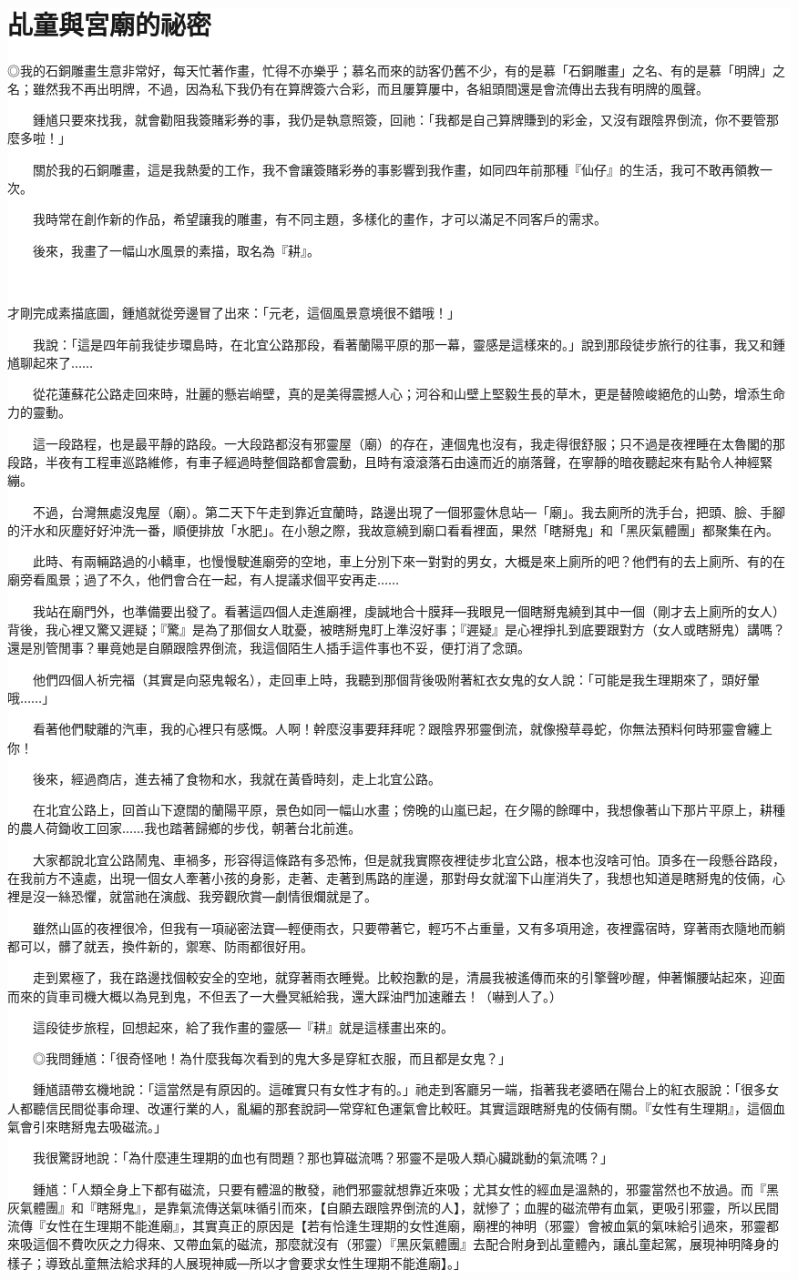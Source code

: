 # 乩童與宮廟的祕密

◎我的石銅雕畫生意非常好，每天忙著作畫，忙得不亦樂乎；慕名而來的訪客仍舊不少，有的是慕「石銅雕畫」之名、有的是慕「明牌」之名；雖然我不再出明牌，不過，因為私下我仍有在算牌簽六合彩，而且屢算屢中，各組頭間還是會流傳出去我有明牌的風聲。

　　鍾馗只要來找我，就會勸阻我簽賭彩券的事，我仍是執意照簽，回祂：「我都是自己算牌賺到的彩金，又沒有跟陰界倒流，你不要管那麼多啦！」

　　關於我的石銅雕畫，這是我熱愛的工作，我不會讓簽賭彩券的事影響到我作畫，如同四年前那種『仙仔』的生活，我可不敢再領教一次。

　　我時常在創作新的作品，希望讓我的雕畫，有不同主題，多樣化的畫作，才可以滿足不同客戶的需求。

　　後來，我畫了一幅山水風景的素描，取名為『耕』。

<img width="250" src="https://fwdict.com/challenge/image/861583777_o.jpg" alt="" />

才剛完成素描底圖，鍾馗就從旁邊冒了出來：「元老，這個風景意境很不錯哦！」

　　我說：「這是四年前我徒步環島時，在北宜公路那段，看著蘭陽平原的那一幕，靈感是這樣來的。」說到那段徒步旅行的往事，我又和鍾馗聊起來了……

　　從花蓮蘇花公路走回來時，壯麗的懸岩峭壁，真的是美得震撼人心；河谷和山壁上堅毅生長的草木，更是替險峻絕危的山勢，增添生命力的靈動。

　　這一段路程，也是最平靜的路段。一大段路都沒有邪靈屋（廟）的存在，連個鬼也沒有，我走得很舒服；只不過是夜裡睡在太魯閣的那段路，半夜有工程車巡路維修，有車子經過時整個路都會震動，且時有滾滾落石由遠而近的崩落聲，在寧靜的暗夜聽起來有點令人神經緊繃。

　　不過，台灣無處沒鬼屋（廟）。第二天下午走到靠近宜蘭時，路邊出現了一個邪靈休息站—「廟」。我去廁所的洗手台，把頭、臉、手腳的汗水和灰塵好好沖洗一番，順便排放「水肥」。在小憩之際，我故意繞到廟口看看裡面，果然「瞎掰鬼」和「黑灰氣體團」都聚集在內。

　　此時、有兩輛路過的小轎車，也慢慢駛進廟旁的空地，車上分別下來一對對的男女，大概是來上廁所的吧？他們有的去上廁所、有的在廟旁看風景；過了不久，他們會合在一起，有人提議求個平安再走……

　　我站在廟門外，也準備要出發了。看著這四個人走進廟裡，虔誠地合十膜拜—我眼見一個瞎掰鬼繞到其中一個（剛才去上廁所的女人）背後，我心裡又驚又遲疑；『驚』是為了那個女人耽憂，被瞎掰鬼盯上準沒好事；『遲疑』是心裡掙扎到底要跟對方（女人或瞎掰鬼）講嗎？還是別管閒事？畢竟她是自願跟陰界倒流，我這個陌生人插手這件事也不妥，便打消了念頭。

　　他們四個人祈完福（其實是向惡鬼報名），走回車上時，我聽到那個背後吸附著紅衣女鬼的女人說：「可能是我生理期來了，頭好暈哦……」

　　看著他們駛離的汽車，我的心裡只有感慨。人啊！幹麼沒事要拜拜呢？跟陰界邪靈倒流，就像撥草尋蛇，你無法預料何時邪靈會纏上你！

　　後來，經過商店，進去補了食物和水，我就在黃昏時刻，走上北宜公路。

　　在北宜公路上，回首山下遼闊的蘭陽平原，景色如同一幅山水畫；傍晚的山嵐已起，在夕陽的餘暉中，我想像著山下那片平原上，耕種的農人荷鋤收工回家……我也踏著歸鄉的步伐，朝著台北前進。

　　大家都說北宜公路鬧鬼、車禍多，形容得這條路有多恐怖，但是就我實際夜裡徒步北宜公路，根本也沒啥可怕。頂多在一段懸谷路段，在我前方不遠處，出現一個女人牽著小孩的身影，走著、走著到馬路的崖邊，那對母女就溜下山崖消失了，我想也知道是瞎掰鬼的伎倆，心裡是沒一絲恐懼，就當祂在演戲、我旁觀欣賞—劇情很爛就是了。

　　雖然山區的夜裡很冷，但我有一項祕密法寶—輕便雨衣，只要帶著它，輕巧不占重量，又有多項用途，夜裡露宿時，穿著雨衣隨地而躺都可以，髒了就丟，換件新的，禦寒、防雨都很好用。

　　走到累極了，我在路邊找個較安全的空地，就穿著雨衣睡覺。比較抱歉的是，清晨我被遙傳而來的引擎聲吵醒，伸著懶腰站起來，迎面而來的貨車司機大概以為見到鬼，不但丟了一大疊冥紙給我，還大踩油門加速離去！（嚇到人了。）

　　這段徒步旅程，回想起來，給了我作畫的靈感—『耕』就是這樣畫出來的。

　　◎我問鍾馗：「很奇怪吔！為什麼我每次看到的鬼大多是穿紅衣服，而且都是女鬼？」

　　鍾馗語帶玄機地說：「這當然是有原因的。這確實只有女性才有的。」祂走到客廳另一端，指著我老婆晒在陽台上的紅衣服說：「很多女人都聽信民間從事命理、改運行業的人，亂編的那套說詞—常穿紅色運氣會比較旺。其實這跟瞎掰鬼的伎倆有關。『女性有生理期』，這個血氣會引來瞎掰鬼去吸磁流。」

　　我很驚訝地說：「為什麼連生理期的血也有問題？那也算磁流嗎？邪靈不是吸人類心臟跳動的氣流嗎？」

　　鍾馗：「人類全身上下都有磁流，只要有體溫的散發，祂們邪靈就想靠近來吸；尤其女性的經血是溫熱的，邪靈當然也不放過。而『黑灰氣體團』和『瞎掰鬼』，是靠氣流傳送氣味循引而來，【自願去跟陰界倒流的人】，就慘了；血腥的磁流帶有血氣，更吸引邪靈，所以民間流傳『女性在生理期不能進廟』，其實真正的原因是【若有恰逢生理期的女性進廟，廟裡的神明（邪靈）會被血氣的氣味給引過來，邪靈都來吸這個不費吹灰之力得來、又帶血氣的磁流，那麼就沒有（邪靈）『黑灰氣體團』去配合附身到乩童體內，讓乩童起駕，展現神明降身的樣子；導致乩童無法給求拜的人展現神威—所以才會要求女性生理期不能進廟】。」
